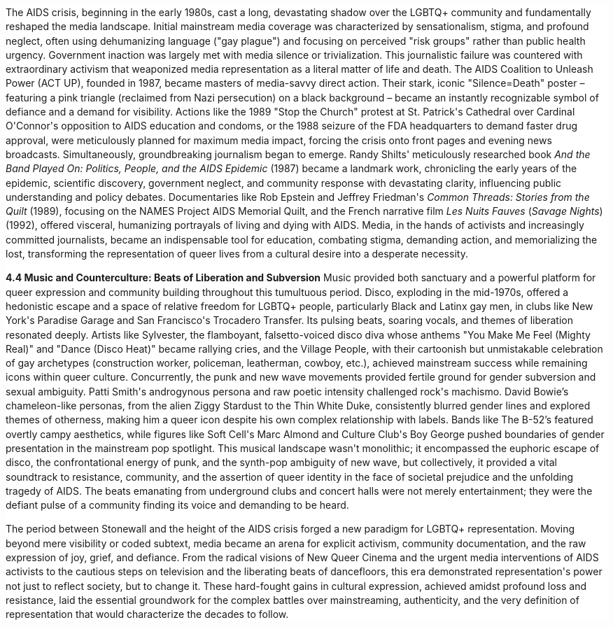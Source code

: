 The AIDS crisis, beginning in the early 1980s, cast a long, devastating shadow over the LGBTQ+ community and fundamentally reshaped the media landscape. Initial mainstream media coverage was characterized by sensationalism, stigma, and profound neglect, often using dehumanizing language ("gay plague") and focusing on perceived "risk groups" rather than public health urgency. Government inaction was largely met with media silence or trivialization. This journalistic failure was countered with extraordinary activism that weaponized media representation as a literal matter of life and death. The AIDS Coalition to Unleash Power (ACT UP), founded in 1987, became masters of media-savvy direct action. Their stark, iconic "Silence=Death" poster – featuring a pink triangle (reclaimed from Nazi persecution) on a black background – became an instantly recognizable symbol of defiance and a demand for visibility. Actions like the 1989 "Stop the Church" protest at St. Patrick's Cathedral over Cardinal O'Connor's opposition to AIDS education and condoms, or the 1988 seizure of the FDA headquarters to demand faster drug approval, were meticulously planned for maximum media impact, forcing the crisis onto front pages and evening news broadcasts. Simultaneously, groundbreaking journalism began to emerge. Randy Shilts' meticulously researched book *And the Band Played On: Politics, People, and the AIDS Epidemic* (1987) became a landmark work, chronicling the early years of the epidemic, scientific discovery, government neglect, and community response with devastating clarity, influencing public understanding and policy debates. Documentaries like Rob Epstein and Jeffrey Friedman's *Common Threads: Stories from the Quilt* (1989), focusing on the NAMES Project AIDS Memorial Quilt, and the French narrative film *Les Nuits Fauves* (*Savage Nights*) (1992), offered visceral, humanizing portrayals of living and dying with AIDS. Media, in the hands of activists and increasingly committed journalists, became an indispensable tool for education, combating stigma, demanding action, and memorializing the lost, transforming the representation of queer lives from a cultural desire into a desperate necessity.

**4.4 Music and Counterculture: Beats of Liberation and Subversion**
Music provided both sanctuary and a powerful platform for queer expression and community building throughout this tumultuous period. Disco, exploding in the mid-1970s, offered a hedonistic escape and a space of relative freedom for LGBTQ+ people, particularly Black and Latinx gay men, in clubs like New York's Paradise Garage and San Francisco's Trocadero Transfer. Its pulsing beats, soaring vocals, and themes of liberation resonated deeply. Artists like Sylvester, the flamboyant, falsetto-voiced disco diva whose anthems "You Make Me Feel (Mighty Real)" and "Dance (Disco Heat)" became rallying cries, and the Village People, with their cartoonish but unmistakable celebration of gay archetypes (construction worker, policeman, leatherman, cowboy, etc.), achieved mainstream success while remaining icons within queer culture. Concurrently, the punk and new wave movements provided fertile ground for gender subversion and sexual ambiguity. Patti Smith's androgynous persona and raw poetic intensity challenged rock's machismo. David Bowie’s chameleon-like personas, from the alien Ziggy Stardust to the Thin White Duke, consistently blurred gender lines and explored themes of otherness, making him a queer icon despite his own complex relationship with labels. Bands like The B-52’s featured overtly campy aesthetics, while figures like Soft Cell's Marc Almond and Culture Club's Boy George pushed boundaries of gender presentation in the mainstream pop spotlight. This musical landscape wasn't monolithic; it encompassed the euphoric escape of disco, the confrontational energy of punk, and the synth-pop ambiguity of new wave, but collectively, it provided a vital soundtrack to resistance, community, and the assertion of queer identity in the face of societal prejudice and the unfolding tragedy of AIDS. The beats emanating from underground clubs and concert halls were not merely entertainment; they were the defiant pulse of a community finding its voice and demanding to be heard.

The period between Stonewall and the height of the AIDS crisis forged a new paradigm for LGBTQ+ representation. Moving beyond mere visibility or coded subtext, media became an arena for explicit activism, community documentation, and the raw expression of joy, grief, and defiance. From the radical visions of New Queer Cinema and the urgent media interventions of AIDS activists to the cautious steps on television and the liberating beats of dancefloors, this era demonstrated representation's power not just to reflect society, but to change it. These hard-fought gains in cultural expression, achieved amidst profound loss and resistance, laid the essential groundwork for the complex battles over mainstreaming, authenticity, and the very definition of representation that would characterize the decades to follow.
